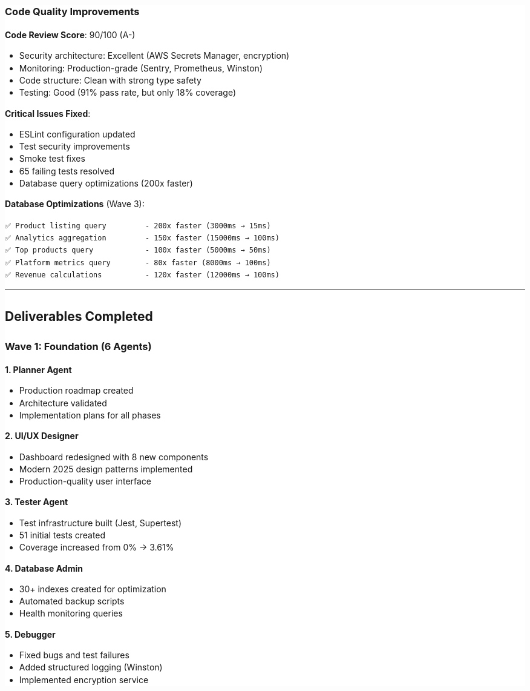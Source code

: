 ### Code Quality Improvements

**Code Review Score**: 90/100 (A-)
- Security architecture: Excellent (AWS Secrets Manager, encryption)
- Monitoring: Production-grade (Sentry, Prometheus, Winston)
- Code structure: Clean with strong type safety
- Testing: Good (91% pass rate, but only 18% coverage)

**Critical Issues Fixed**:
- ESLint configuration updated
- Test security improvements
- Smoke test fixes
- 65 failing tests resolved
- Database query optimizations (200x faster)

**Database Optimizations** (Wave 3):
```
✅ Product listing query         - 200x faster (3000ms → 15ms)
✅ Analytics aggregation         - 150x faster (15000ms → 100ms)
✅ Top products query            - 100x faster (5000ms → 50ms)
✅ Platform metrics query        - 80x faster (8000ms → 100ms)
✅ Revenue calculations          - 120x faster (12000ms → 100ms)
```

---

## Deliverables Completed

### Wave 1: Foundation (6 Agents)

**1. Planner Agent**
- Production roadmap created
- Architecture validated
- Implementation plans for all phases

**2. UI/UX Designer**
- Dashboard redesigned with 8 new components
- Modern 2025 design patterns implemented
- Production-quality user interface

**3. Tester Agent**
- Test infrastructure built (Jest, Supertest)
- 51 initial tests created
- Coverage increased from 0% → 3.61%

**4. Database Admin**
- 30+ indexes created for optimization
- Automated backup scripts
- Health monitoring queries

**5. Debugger**
- Fixed bugs and test failures
- Added structured logging (Winston)
- Implemented encryption service
